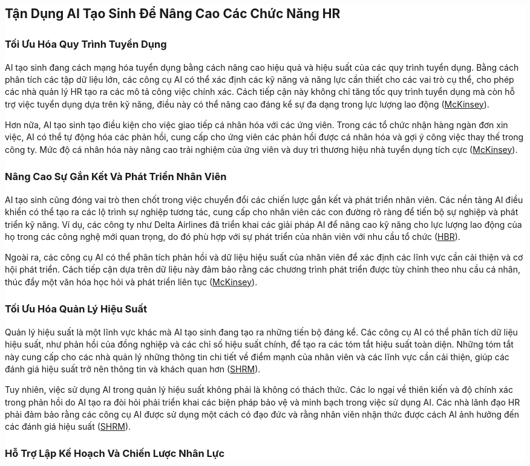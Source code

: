 ## Tận Dụng AI Tạo Sinh Để Nâng Cao Các Chức Năng HR

### Tối Ưu Hóa Quy Trình Tuyển Dụng

AI tạo sinh đang cách mạng hóa tuyển dụng bằng cách nâng cao hiệu quả và hiệu suất của các quy trình tuyển dụng. Bằng cách phân tích các tập dữ liệu lớn, các công cụ AI có thể xác định các kỹ năng và năng lực cần thiết cho các vai trò cụ thể, cho phép các nhà quản lý HR tạo ra các mô tả công việc chính xác. Cách tiếp cận này không chỉ tăng tốc quy trình tuyển dụng mà còn hỗ trợ việc tuyển dụng dựa trên kỹ năng, điều này có thể nâng cao đáng kể sự đa dạng trong lực lượng lao động ([McKinsey](https://www.mckinsey.com/capabilities/people-and-organizational-performance/our-insights/the-organization-blog/how-generative-ai-could-support-not-replace-human-resources)).

Hơn nữa, AI tạo sinh tạo điều kiện cho việc giao tiếp cá nhân hóa với các ứng viên. Trong các tổ chức nhận hàng ngàn đơn xin việc, AI có thể tự động hóa các phản hồi, cung cấp cho ứng viên các phản hồi được cá nhân hóa và gợi ý công việc thay thế trong công ty. Mức độ cá nhân hóa này nâng cao trải nghiệm của ứng viên và duy trì thương hiệu nhà tuyển dụng tích cực ([McKinsey](https://www.mckinsey.com/capabilities/people-and-organizational-performance/our-insights/generative-ai-and-the-future-of-hr)).

### Nâng Cao Sự Gắn Kết Và Phát Triển Nhân Viên

AI tạo sinh cũng đóng vai trò then chốt trong việc chuyển đổi các chiến lược gắn kết và phát triển nhân viên. Các nền tảng AI điều khiển có thể tạo ra các lộ trình sự nghiệp tương tác, cung cấp cho nhân viên các con đường rõ ràng để tiến bộ sự nghiệp và phát triển kỹ năng. Ví dụ, các công ty như Delta Airlines đã triển khai các giải pháp AI để nâng cao kỹ năng cho lực lượng lao động của họ trong các công nghệ mới quan trọng, do đó phù hợp với sự phát triển của nhân viên với nhu cầu tổ chức ([HBR](https://hbr.org/sponsored/2023/11/4-actions-hr-leaders-can-take-to-harness-the-potential-of-ai)).

Ngoài ra, các công cụ AI có thể phân tích phản hồi và dữ liệu hiệu suất của nhân viên để xác định các lĩnh vực cần cải thiện và cơ hội phát triển. Cách tiếp cận dựa trên dữ liệu này đảm bảo rằng các chương trình phát triển được tùy chỉnh theo nhu cầu cá nhân, thúc đẩy một văn hóa học hỏi và phát triển liên tục ([McKinsey](https://www.mckinsey.com/capabilities/people-and-organizational-performance/our-insights/the-organization-blog/how-generative-ai-could-support-not-replace-human-resources)).

### Tối Ưu Hóa Quản Lý Hiệu Suất

Quản lý hiệu suất là một lĩnh vực khác mà AI tạo sinh đang tạo ra những tiến bộ đáng kể. Các công cụ AI có thể phân tích dữ liệu hiệu suất, như phản hồi của đồng nghiệp và các chỉ số hiệu suất chính, để tạo ra các tóm tắt hiệu suất toàn diện. Những tóm tắt này cung cấp cho các nhà quản lý những thông tin chi tiết về điểm mạnh của nhân viên và các lĩnh vực cần cải thiện, giúp các đánh giá hiệu suất trở nên thông tin và khách quan hơn ([SHRM](https://www.shrm.org/topics-tools/news/technology/how-hr-using-generative-ai-performance-management)).

Tuy nhiên, việc sử dụng AI trong quản lý hiệu suất không phải là không có thách thức. Các lo ngại về thiên kiến và độ chính xác trong phản hồi do AI tạo ra đòi hỏi phải triển khai các biện pháp bảo vệ và minh bạch trong việc sử dụng AI. Các nhà lãnh đạo HR phải đảm bảo rằng các công cụ AI được sử dụng một cách có đạo đức và rằng nhân viên nhận thức được cách AI ảnh hưởng đến các đánh giá hiệu suất ([SHRM](https://www.shrm.org/topics-tools/news/technology/how-hr-using-generative-ai-performance-management)).

### Hỗ Trợ Lập Kế Hoạch Và Chiến Lược Nhân Lực
